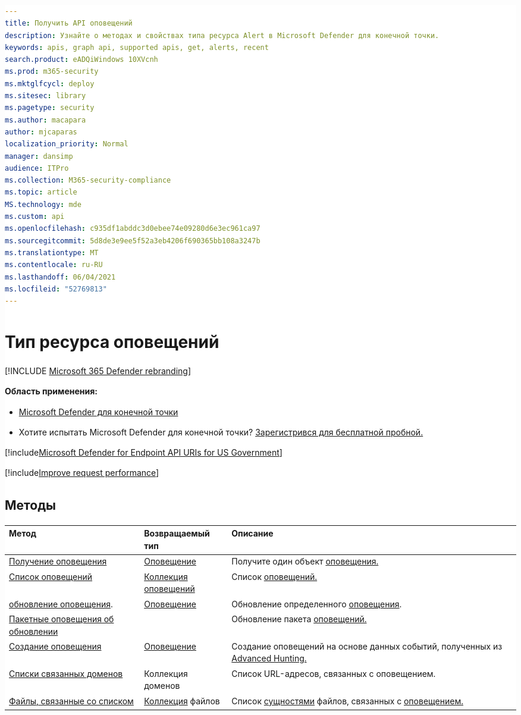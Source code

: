 ```yaml
---
title: Получить API оповещений
description: Узнайте о методах и свойствах типа ресурса Alert в Microsoft Defender для конечной точки.
keywords: apis, graph api, supported apis, get, alerts, recent
search.product: eADQiWindows 10XVcnh
ms.prod: m365-security
ms.mktglfcycl: deploy
ms.sitesec: library
ms.pagetype: security
ms.author: macapara
author: mjcaparas
localization_priority: Normal
manager: dansimp
audience: ITPro
ms.collection: M365-security-compliance
ms.topic: article
MS.technology: mde
ms.custom: api
ms.openlocfilehash: c935df1abddc3d0ebee74e09280d6e3ec961ca97
ms.sourcegitcommit: 5d8de3e9ee5f52a3eb4206f690365bb108a3247b
ms.translationtype: MT
ms.contentlocale: ru-RU
ms.lasthandoff: 06/04/2021
ms.locfileid: "52769813"
---
```

# <a name="alert-resource-type"></a>Тип ресурса оповещений

[!INCLUDE [Microsoft 365 Defender rebranding](../../includes/microsoft-defender.md)]

**Область применения:**
- [Microsoft Defender для конечной точки](https://go.microsoft.com/fwlink/?linkid=2154037)

- Хотите испытать Microsoft Defender для конечной точки? [Зарегистрився для бесплатной пробной.](https://www.microsoft.com/microsoft-365/windows/microsoft-defender-atp?ocid=docs-wdatp-exposedapis-abovefoldlink) 

[!include[Microsoft Defender for Endpoint API URIs for US Government](../../includes/microsoft-defender-api-usgov.md)]

[!include[Improve request performance](../../includes/improve-request-performance.md)]


## <a name="methods"></a>Методы

Метод |Возвращаемый тип |Описание
:---|:---|:---
[Получение оповещения](get-alert-info-by-id.md) | [Оповещение](alerts.md) | Получите один объект [оповещения.](alerts.md)
[Список оповещений](get-alerts.md) | [Коллекция оповещений](alerts.md) | Список [оповещений.](alerts.md)
[обновление оповещения](update-alert.md). | [Оповещение](alerts.md) | Обновление определенного [оповещения](alerts.md).
[Пакетные оповещения об обновлении](batch-update-alerts.md) | | Обновление пакета [оповещений.](alerts.md)
[Создание оповещения](create-alert-by-reference.md)|[Оповещение](alerts.md)|Создание оповещений на основе данных событий, полученных из [Advanced Hunting.](run-advanced-query-api.md)
[Списки связанных доменов](get-alert-related-domain-info.md)|Коллекция доменов| Список URL-адресов, связанных с оповещением.
[Файлы, связанные со списком](get-alert-related-files-info.md) | [Коллекция](files.md) файлов |  Список [сущностями](files.md) файлов, связанных с [оповещением.](alerts.md)